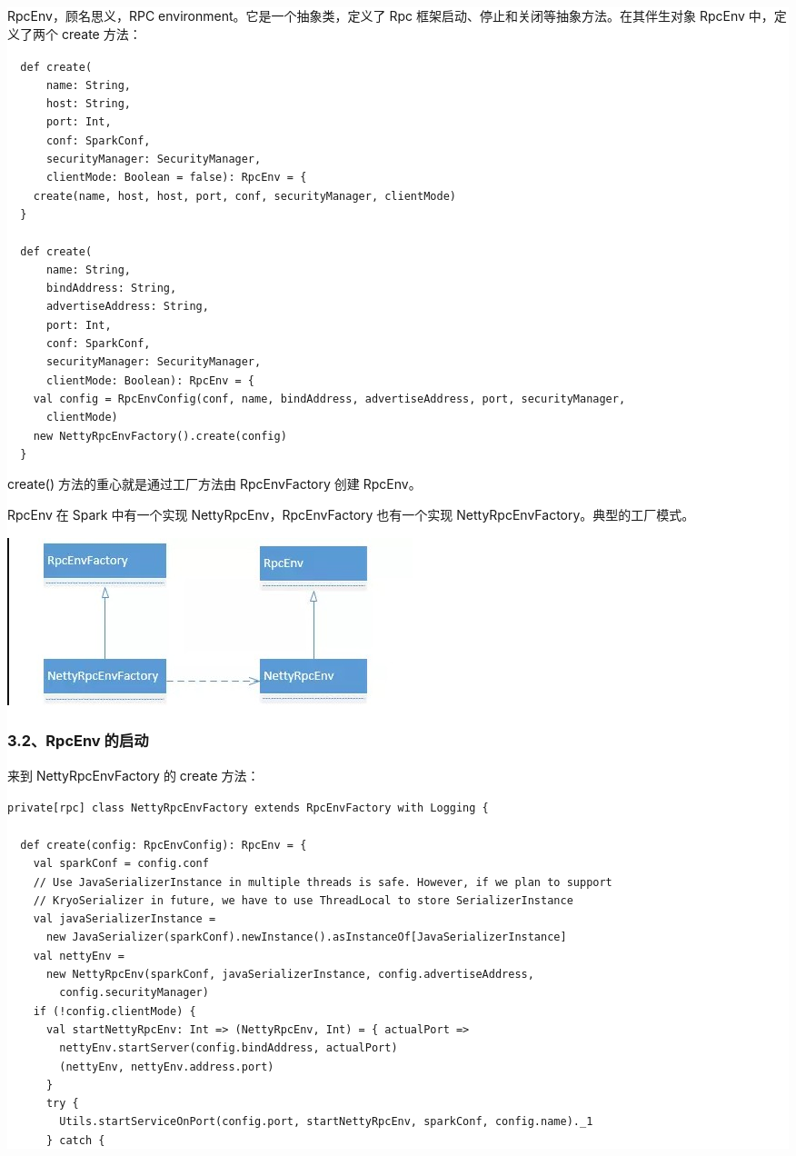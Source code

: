 RpcEnv，顾名思义，RPC environment。它是一个抽象类，定义了 Rpc 框架启动、停止和关闭等抽象方法。在其伴生对象 RpcEnv 中，定义了两个 create 方法：

```
  def create(
      name: String,
      host: String,
      port: Int,
      conf: SparkConf,
      securityManager: SecurityManager,
      clientMode: Boolean = false): RpcEnv = {
    create(name, host, host, port, conf, securityManager, clientMode)
  }

  def create(
      name: String,
      bindAddress: String,
      advertiseAddress: String,
      port: Int,
      conf: SparkConf,
      securityManager: SecurityManager,
      clientMode: Boolean): RpcEnv = {
    val config = RpcEnvConfig(conf, name, bindAddress, advertiseAddress, port, securityManager,
      clientMode)
    new NettyRpcEnvFactory().create(config)
  }
```

create() 方法的重心就是通过工厂方法由 RpcEnvFactory 创建 RpcEnv。

RpcEnv 在 Spark 中有一个实现 NettyRpcEnv，RpcEnvFactory 也有一个实现 NettyRpcEnvFactory。典型的工厂模式。

![](../../../images/spark/rpc/spark-rpc-0.jpg)

### 3.2、RpcEnv 的启动

来到 NettyRpcEnvFactory 的 create 方法：

```
private[rpc] class NettyRpcEnvFactory extends RpcEnvFactory with Logging {

  def create(config: RpcEnvConfig): RpcEnv = {
    val sparkConf = config.conf
    // Use JavaSerializerInstance in multiple threads is safe. However, if we plan to support
    // KryoSerializer in future, we have to use ThreadLocal to store SerializerInstance
    val javaSerializerInstance =
      new JavaSerializer(sparkConf).newInstance().asInstanceOf[JavaSerializerInstance]
    val nettyEnv =
      new NettyRpcEnv(sparkConf, javaSerializerInstance, config.advertiseAddress,
        config.securityManager)
    if (!config.clientMode) {
      val startNettyRpcEnv: Int => (NettyRpcEnv, Int) = { actualPort =>
        nettyEnv.startServer(config.bindAddress, actualPort)
        (nettyEnv, nettyEnv.address.port)
      }
      try {
        Utils.startServiceOnPort(config.port, startNettyRpcEnv, sparkConf, config.name)._1
      } catch {
```